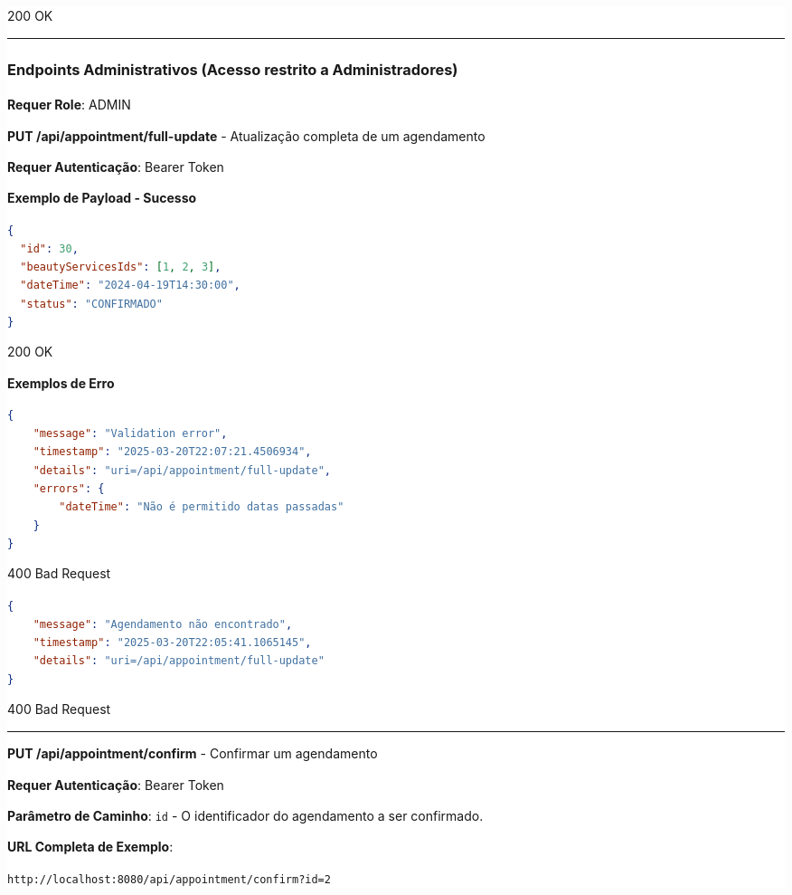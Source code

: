 ```json
```
200 OK

---
### Endpoints Administrativos (Acesso restrito a Administradores)
**Requer Role**: ADMIN

**PUT /api/appointment/full-update** - Atualização completa de um agendamento

**Requer Autenticação**: Bearer Token

**Exemplo de Payload - Sucesso**
```json
{
  "id": 30,
  "beautyServicesIds": [1, 2, 3],
  "dateTime": "2024-04-19T14:30:00",
  "status": "CONFIRMADO"
}
```
200 OK 

**Exemplos de Erro**
```json
{
    "message": "Validation error",
    "timestamp": "2025-03-20T22:07:21.4506934",
    "details": "uri=/api/appointment/full-update",
    "errors": {
        "dateTime": "Não é permitido datas passadas"
    }
}
```
400 Bad Request

```json
{
    "message": "Agendamento não encontrado",
    "timestamp": "2025-03-20T22:05:41.1065145",
    "details": "uri=/api/appointment/full-update"
}
```
400 Bad Request

---

**PUT /api/appointment/confirm** - Confirmar um agendamento

**Requer Autenticação**: Bearer Token

**Parâmetro de Caminho**: `id` - O identificador do agendamento a ser confirmado.

**URL Completa de Exemplo**:
```
http://localhost:8080/api/appointment/confirm?id=2
```
